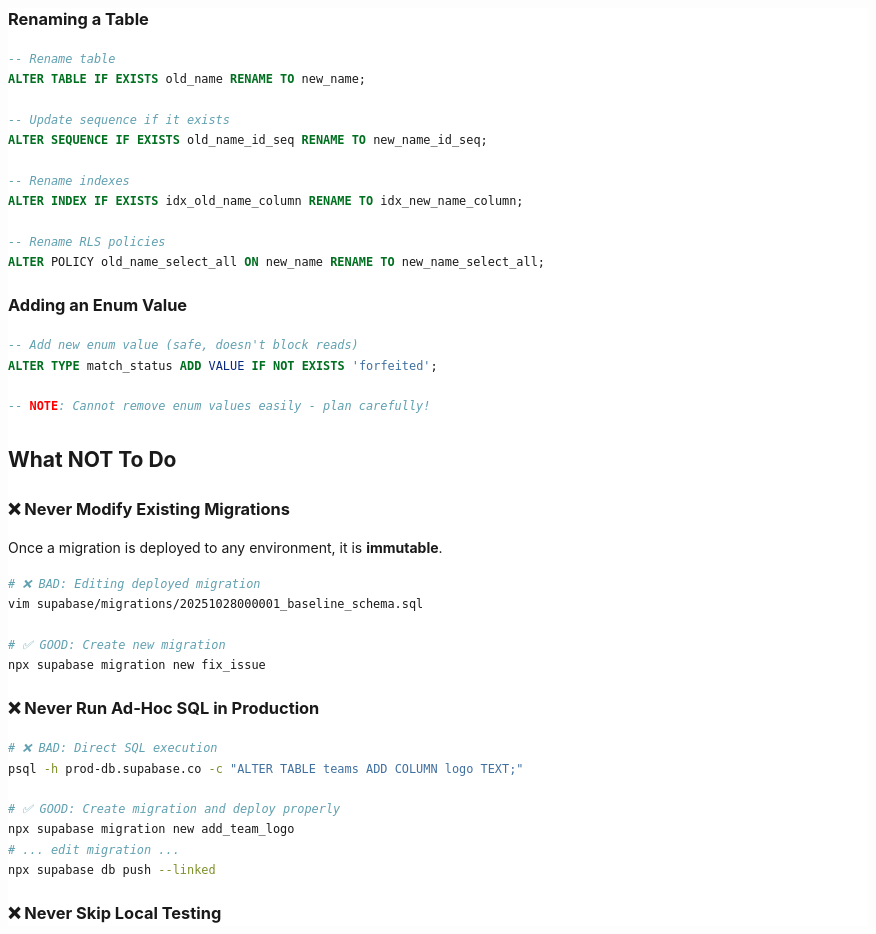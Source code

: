 ### Renaming a Table

```sql
-- Rename table
ALTER TABLE IF EXISTS old_name RENAME TO new_name;

-- Update sequence if it exists
ALTER SEQUENCE IF EXISTS old_name_id_seq RENAME TO new_name_id_seq;

-- Rename indexes
ALTER INDEX IF EXISTS idx_old_name_column RENAME TO idx_new_name_column;

-- Rename RLS policies
ALTER POLICY old_name_select_all ON new_name RENAME TO new_name_select_all;
```

### Adding an Enum Value

```sql
-- Add new enum value (safe, doesn't block reads)
ALTER TYPE match_status ADD VALUE IF NOT EXISTS 'forfeited';

-- NOTE: Cannot remove enum values easily - plan carefully!
```

## What NOT To Do

### ❌ Never Modify Existing Migrations

Once a migration is deployed to any environment, it is **immutable**.

```bash
# ❌ BAD: Editing deployed migration
vim supabase/migrations/20251028000001_baseline_schema.sql

# ✅ GOOD: Create new migration
npx supabase migration new fix_issue
```

### ❌ Never Run Ad-Hoc SQL in Production

```bash
# ❌ BAD: Direct SQL execution
psql -h prod-db.supabase.co -c "ALTER TABLE teams ADD COLUMN logo TEXT;"

# ✅ GOOD: Create migration and deploy properly
npx supabase migration new add_team_logo
# ... edit migration ...
npx supabase db push --linked
```

### ❌ Never Skip Local Testing
